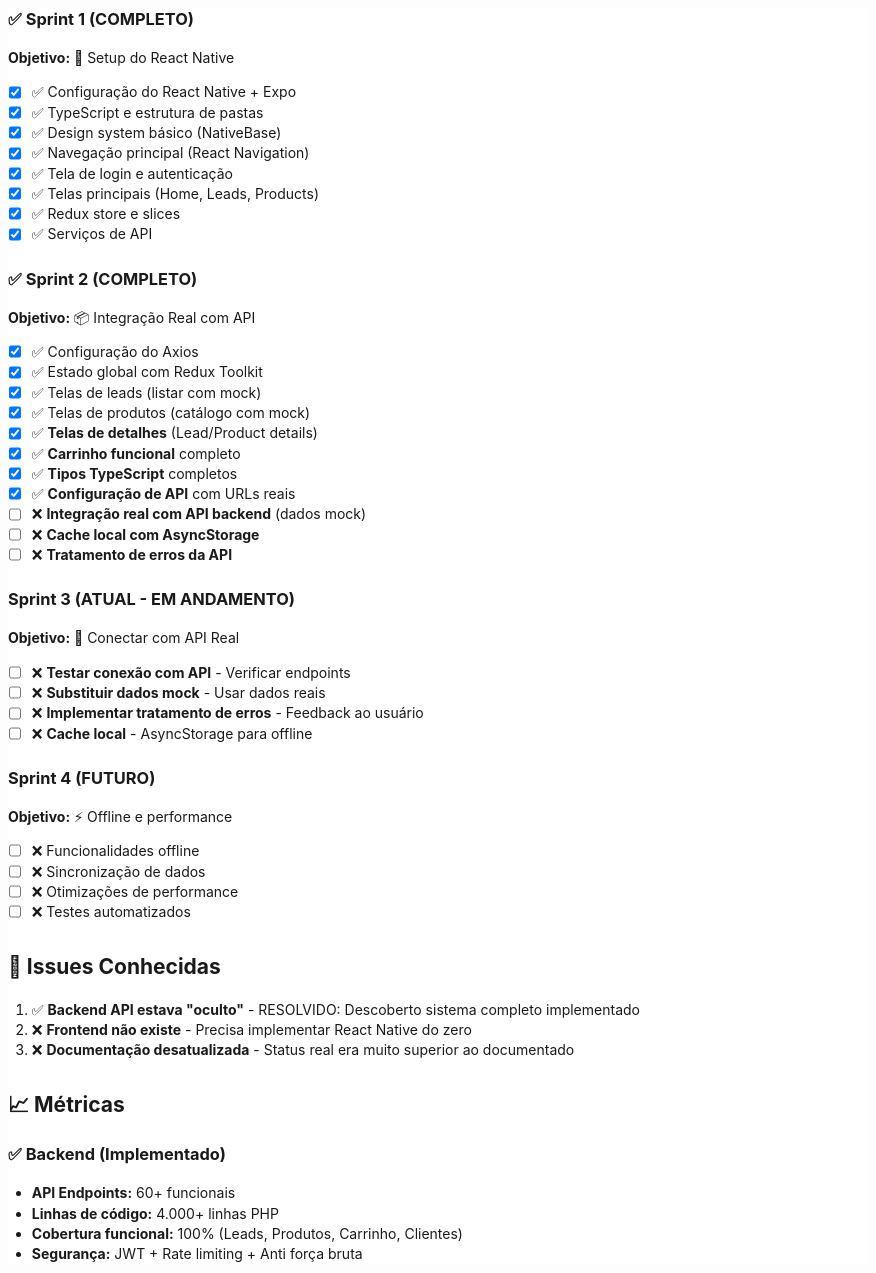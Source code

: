 ### ✅ Sprint 1 (COMPLETO)
**Objetivo:** 📱 Setup do React Native
- [x] ✅ Configuração do React Native + Expo
- [x] ✅ TypeScript e estrutura de pastas
- [x] ✅ Design system básico (NativeBase)
- [x] ✅ Navegação principal (React Navigation)
- [x] ✅ Tela de login e autenticação
- [x] ✅ Telas principais (Home, Leads, Products)
- [x] ✅ Redux store e slices
- [x] ✅ Serviços de API

### ✅ Sprint 2 (COMPLETO)
**Objetivo:** 📦 Integração Real com API
- [x] ✅ Configuração do Axios
- [x] ✅ Estado global com Redux Toolkit
- [x] ✅ Telas de leads (listar com mock)
- [x] ✅ Telas de produtos (catálogo com mock)
- [x] ✅ **Telas de detalhes** (Lead/Product details)
- [x] ✅ **Carrinho funcional** completo
- [x] ✅ **Tipos TypeScript** completos
- [x] ✅ **Configuração de API** com URLs reais
- [ ] ❌ **Integração real com API backend** (dados mock)
- [ ] ❌ **Cache local com AsyncStorage**
- [ ] ❌ **Tratamento de erros da API**

### Sprint 3 (ATUAL - EM ANDAMENTO)
**Objetivo:** 🔗 Conectar com API Real
- [ ] ❌ **Testar conexão com API** - Verificar endpoints
- [ ] ❌ **Substituir dados mock** - Usar dados reais
- [ ] ❌ **Implementar tratamento de erros** - Feedback ao usuário
- [ ] ❌ **Cache local** - AsyncStorage para offline

### Sprint 4 (FUTURO)
**Objetivo:** ⚡ Offline e performance
- [ ] ❌ Funcionalidades offline
- [ ] ❌ Sincronização de dados
- [ ] ❌ Otimizações de performance
- [ ] ❌ Testes automatizados

## 🐛 Issues Conhecidas
1. ✅ **Backend API estava "oculto"** - RESOLVIDO: Descoberto sistema completo implementado
2. ❌ **Frontend não existe** - Precisa implementar React Native do zero
3. ❌ **Documentação desatualizada** - Status real era muito superior ao documentado

## 📈 Métricas

### ✅ Backend (Implementado)
- **API Endpoints:** 60+ funcionais
- **Linhas de código:** 4.000+ linhas PHP
- **Cobertura funcional:** 100% (Leads, Produtos, Carrinho, Clientes)
- **Segurança:** JWT + Rate limiting + Anti força bruta
